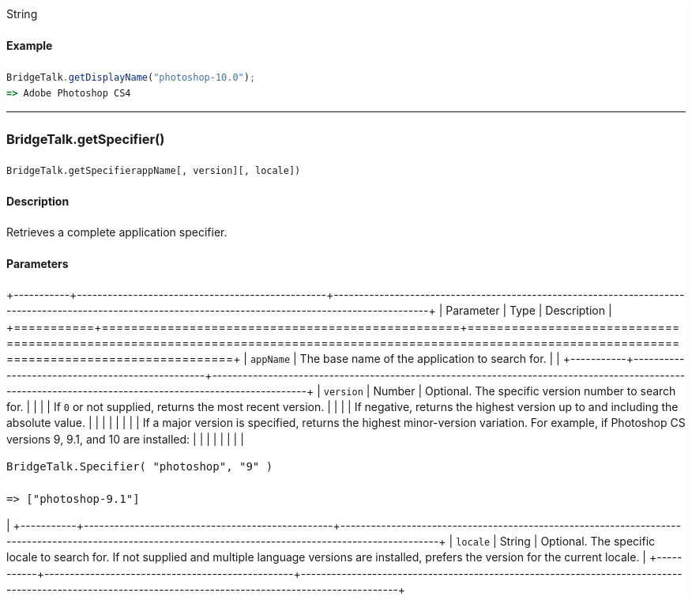 String

#### Example

```javascript
BridgeTalk.getDisplayName("photoshop-10.0");
=> Adobe Photoshop CS4
```

---

### BridgeTalk.getSpecifier()

`BridgeTalk.getSpecifierappName[, version][, locale])`

#### Description

Retrieves a complete application specifier.

#### Parameters

+-----------+-------------------------------------------------+--------------------------------------------------------------------------------------------------------------------------------------------------------+
| Parameter |                      Type                       |                                                                      Description                                                                       |
+===========+=================================================+========================================================================================================================================================+
| `appName` | The base name of the application to search for. |                                                                                                                                                        |
+-----------+-------------------------------------------------+--------------------------------------------------------------------------------------------------------------------------------------------------------+
| `version` | Number                                          | Optional. The specific version number to search for.                                                                                                   |
|           |                                                 | If `0` or not supplied, returns the most recent version.                                                                                               |
|           |                                                 | If negative, returns the highest version up to and including the absolute value.                                                                       |
|           |                                                 |                                                                                                                                                        |
|           |                                                 | If a major version is specified, returns the highest minor-version variation. For example, if Photoshop CS versions 9, 9.1, and 10 are installed:      |
|           |                                                 |                                                                                                                                                        |
|           |                                                 | <pre lang="javascript">BridgeTalk.Specifier( "photoshop", "9" )<br/> => ["photoshop-9.1"]<br/></pre>                                                   |
+-----------+-------------------------------------------------+--------------------------------------------------------------------------------------------------------------------------------------------------------+
| `locale`  | String                                          | Optional. The specific locale to search for. If not supplied and multiple language versions are installed, prefers the version for the current locale. |
+-----------+-------------------------------------------------+--------------------------------------------------------------------------------------------------------------------------------------------------------+
